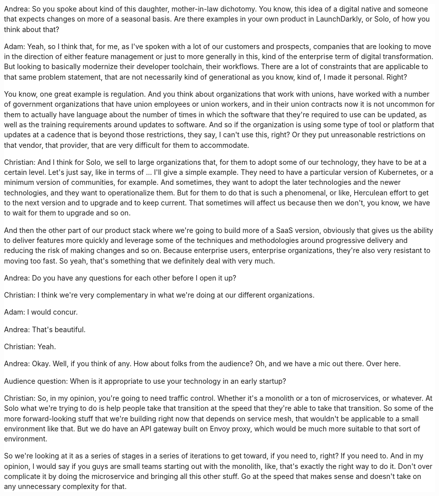 Andrea: So you spoke about kind of this daughter, mother-in-law dichotomy. You know, this idea of a digital native and someone that expects changes on more of a seasonal basis. Are there examples in your own product in LaunchDarkly, or Solo, of how you think about that?

Adam: Yeah, so I think that, for me, as I've spoken with a lot of our customers and prospects, companies that are looking to move in the direction of either feature management or just to more generally in this, kind of the enterprise term of digital transformation. But looking to basically modernize their developer toolchain, their workflows. There are a lot of constraints that are applicable to that same problem statement, that are not necessarily kind of generational as you know, kind of, I made it personal. Right?

You know, one great example is regulation. And you think about organizations that work with unions, have worked with a number of government organizations that have union employees or union workers, and in their union contracts now it is not uncommon for them to actually have language about the number of times in which the software that they're required to use can be updated, as well as the training requirements around updates to software. And so if the organization is using some type of tool or platform that updates at a cadence that is beyond those restrictions, they say, I can't use this, right? Or they put unreasonable restrictions on that vendor, that provider, that are very difficult for them to accommodate.

Christian: And I think for Solo, we sell to large organizations that, for them to adopt some of our technology, they have to be at a certain level. Let's just say, like in terms of ... I'll give a simple example. They need to have a particular version of Kubernetes, or a minimum version of communities, for example. And sometimes, they want to adopt the later technologies and the newer technologies, and they want to operationalize them. But for them to do that is such a phenomenal, or like, Herculean effort to get to the next version and to upgrade and to keep current. That sometimes will affect us because then we don't, you know, we have to wait for them to upgrade and so on.

And then the other part of our product stack where we're going to build more of a SaaS version, obviously that gives us the ability to deliver features more quickly and leverage some of the techniques and methodologies around progressive delivery and reducing the risk of making changes and so on. Because enterprise users, enterprise organizations, they're also very resistant to moving too fast. So yeah, that's something that we definitely deal with very much.

Andrea: Do you have any questions for each other before I open it up?

Christian: I think we're very complementary in what we're doing at our different organizations.

Adam: I would concur.

Andrea: That's beautiful.

Christian: Yeah.

Andrea: Okay. Well, if you think of any. How about folks from the audience? Oh, and we have a mic out there. Over here.

Audience question: When is it appropriate to use your technology in an early startup?

Christian: So, in my opinion, you're going to need traffic control. Whether it's a monolith or a ton of microservices, or whatever. At Solo what we're trying to do is help people take that transition at the speed that they're able to take that transition. So some of the more forward-looking stuff that we're building right now that depends on service mesh, that wouldn't be applicable to a small environment like that. But we do have an API gateway built on Envoy proxy, which would be much more suitable to that sort of environment.

So we're looking at it as a series of stages in a series of iterations to get toward, if you need to, right? If you need to. And in my opinion, I would say if you guys are small teams starting out with the monolith, like, that's exactly the right way to do it. Don't over complicate it by doing the microservice and bringing all this other stuff. Go at the speed that makes sense and doesn't take on any unnecessary complexity for that.
